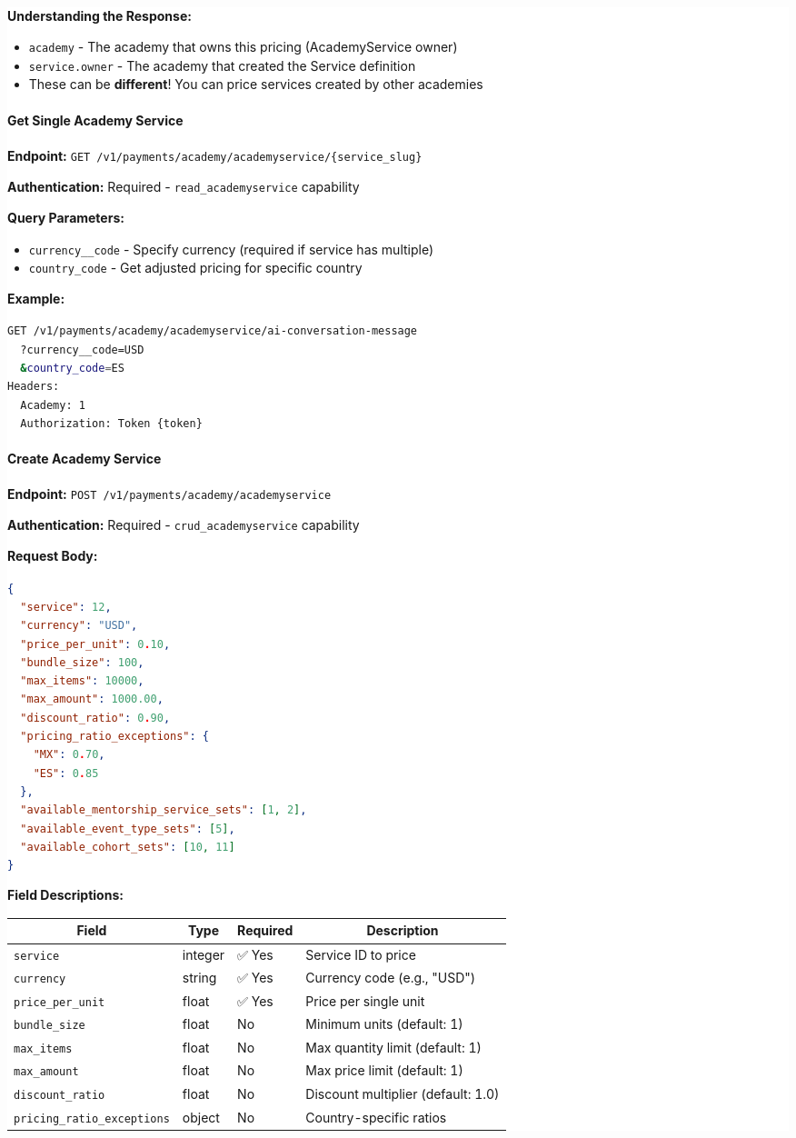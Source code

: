 **Understanding the Response:**
- `academy` - The academy that owns this pricing (AcademyService owner)
- `service.owner` - The academy that created the Service definition
- These can be **different**! You can price services created by other academies

#### Get Single Academy Service

**Endpoint:** `GET /v1/payments/academy/academyservice/{service_slug}`

**Authentication:** Required - `read_academyservice` capability

**Query Parameters:**
- `currency__code` - Specify currency (required if service has multiple)
- `country_code` - Get adjusted pricing for specific country

**Example:**
```bash
GET /v1/payments/academy/academyservice/ai-conversation-message
  ?currency__code=USD
  &country_code=ES
Headers:
  Academy: 1
  Authorization: Token {token}
```

#### Create Academy Service

**Endpoint:** `POST /v1/payments/academy/academyservice`

**Authentication:** Required - `crud_academyservice` capability

**Request Body:**
```json
{
  "service": 12,
  "currency": "USD",
  "price_per_unit": 0.10,
  "bundle_size": 100,
  "max_items": 10000,
  "max_amount": 1000.00,
  "discount_ratio": 0.90,
  "pricing_ratio_exceptions": {
    "MX": 0.70,
    "ES": 0.85
  },
  "available_mentorship_service_sets": [1, 2],
  "available_event_type_sets": [5],
  "available_cohort_sets": [10, 11]
}
```

**Field Descriptions:**

| Field | Type | Required | Description |
|-------|------|----------|-------------|
| `service` | integer | ✅ Yes | Service ID to price |
| `currency` | string | ✅ Yes | Currency code (e.g., "USD") |
| `price_per_unit` | float | ✅ Yes | Price per single unit |
| `bundle_size` | float | No | Minimum units (default: 1) |
| `max_items` | float | No | Max quantity limit (default: 1) |
| `max_amount` | float | No | Max price limit (default: 1) |
| `discount_ratio` | float | No | Discount multiplier (default: 1.0) |
| `pricing_ratio_exceptions` | object | No | Country-specific ratios |
